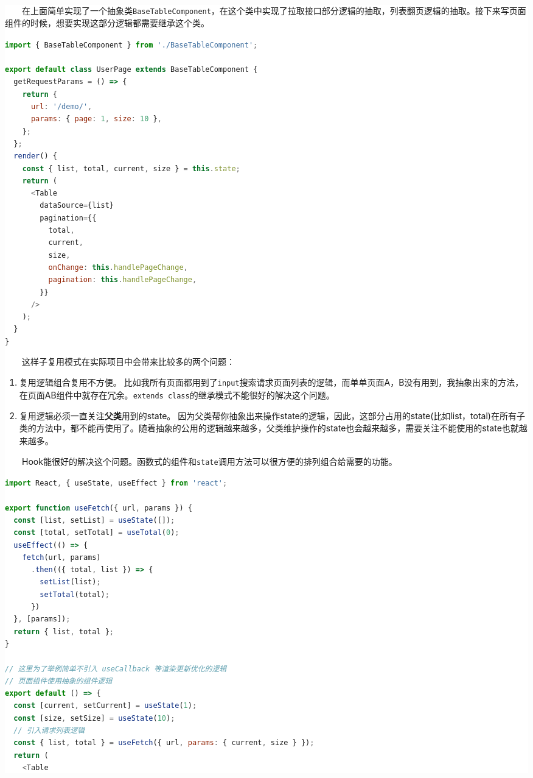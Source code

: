 &emsp;&emsp;在上面简单实现了一个抽象类`BaseTableComponent`，在这个类中实现了拉取接口部分逻辑的抽取，列表翻页逻辑的抽取。接下来写页面组件的时候，想要实现这部分逻辑都需要继承这个类。

```javascript
import { BaseTableComponent } from './BaseTableComponent';

export default class UserPage extends BaseTableComponent {
  getRequestParams = () => {
    return {
      url: '/demo/',
      params: { page: 1, size: 10 },
    };
  };
  render() {
    const { list, total, current, size } = this.state;
    return (
      <Table
        dataSource={list}
        pagination={{
          total,
          current,
          size,
          onChange: this.handlePageChange,
          pagination: this.handlePageChange,
        }}
      />
    );
  }
}
```

&emsp;&emsp;这样子复用模式在实际项目中会带来比较多的两个问题：
1. 复用逻辑组合复用不方便。
比如我所有页面都用到了`input`搜索请求页面列表的逻辑，而单单页面A，B没有用到，我抽象出来的方法，在页面AB组件中就存在冗余。`extends class`的继承模式不能很好的解决这个问题。

2. 复用逻辑必须一直关注**父类**用到的state。
因为父类帮你抽象出来操作state的逻辑，因此，这部分占用的state(比如list，total)在所有子类的方法中，都不能再使用了。随着抽象的公用的逻辑越来越多，父类维护操作的state也会越来越多，需要关注不能使用的state也就越来越多。

&emsp;&emsp;Hook能很好的解决这个问题。函数式的组件和`state`调用方法可以很方便的排列组合给需要的功能。

```javascript
import React, { useState, useEffect } from 'react';

export function useFetch({ url, params }) {
  const [list, setList] = useState([]);
  const [total, setTotal] = useTotal(0);
  useEffect(() => {
    fetch(url, params)
      .then(({ total, list }) => {
        setList(list);
        setTotal(total);
      })
  }, [params]);
  return { list, total };
}

// 这里为了举例简单不引入 useCallback 等渲染更新优化的逻辑
// 页面组件使用抽象的组件逻辑
export default () => {
  const [current, setCurrent] = useState(1);
  const [size, setSize] = useState(10);
  // 引入请求列表逻辑
  const { list, total } = useFetch({ url, params: { current, size } });
  return (
    <Table
```